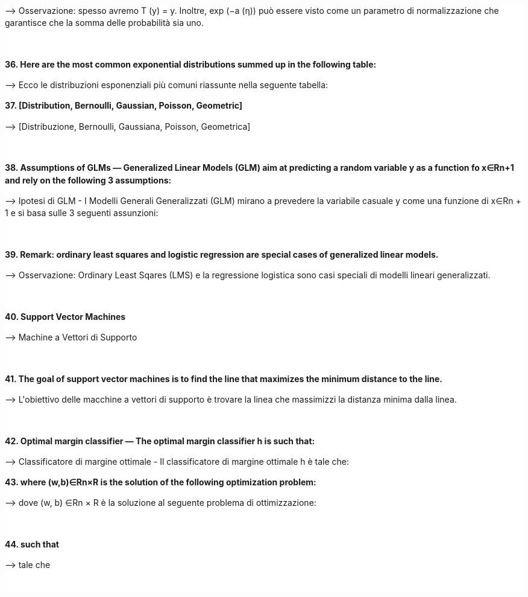&#10230; Osservazione: spesso avremo T (y) = y. Inoltre, exp (−a (η)) può essere visto come un parametro di normalizzazione che garantisce che la somma delle probabilità sia uno.

<br>

**36. Here are the most common exponential distributions summed up in the following table:**

&#10230; Ecco le distribuzioni esponenziali più comuni riassunte nella seguente tabella:
<br>

**37. [Distribution, Bernoulli, Gaussian, Poisson, Geometric]**

&#10230; [Distribuzione, Bernoulli, Gaussiana, Poisson, Geometrica]

<br>

**38. Assumptions of GLMs ― Generalized Linear Models (GLM) aim at predicting a random variable y as a function fo x∈Rn+1 and rely on the following 3 assumptions:**

&#10230; Ipotesi di GLM - I Modelli Generali Generalizzati (GLM) mirano a prevedere la variabile casuale y come una funzione di x∈Rn + 1 e si basa sulle 3 seguenti assunzioni:


<br>

**39. Remark: ordinary least squares and logistic regression are special cases of generalized linear models.**

&#10230; Osservazione: Ordinary Least Sqares (LMS) e la regressione logistica sono casi speciali di modelli lineari generalizzati.

<br>

**40. Support Vector Machines**

&#10230; Machine a Vettori di Supporto

<br>

**41. The goal of support vector machines is to find the line that maximizes the minimum distance to the line.**

&#10230; L'obiettivo delle macchine a vettori di supporto è trovare la linea che massimizzi la distanza minima dalla linea.

<br>

**42. Optimal margin classifier ― The optimal margin classifier h is such that:**

&#10230; Classificatore di margine ottimale - Il classificatore di margine ottimale h è tale che:
<br>

**43. where (w,b)∈Rn×R is the solution of the following optimization problem:**

&#10230; dove (w, b) ∈Rn × R è la soluzione al seguente problema di ottimizzazione:

<br>

**44. such that**

&#10230; tale che

<br>
